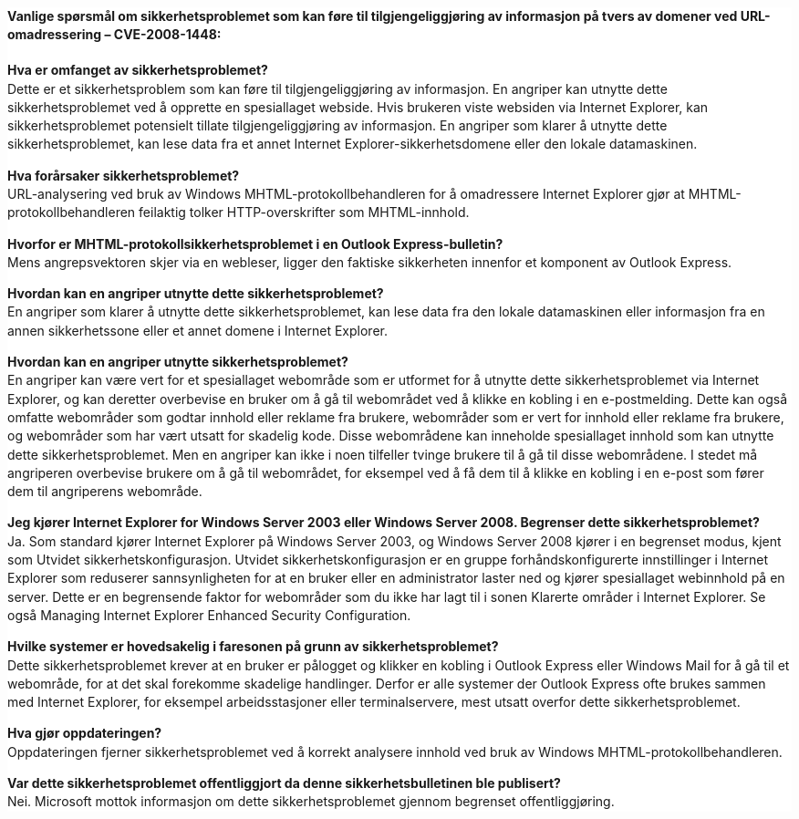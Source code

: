 #### Vanlige spørsmål om sikkerhetsproblemet som kan føre til tilgjengeliggjøring av informasjon på tvers av domener ved URL-omadressering – CVE-2008-1448:

**Hva er omfanget av sikkerhetsproblemet?**    
Dette er et sikkerhetsproblem som kan føre til tilgjengeliggjøring av informasjon. En angriper kan utnytte dette sikkerhetsproblemet ved å opprette en spesiallaget webside. Hvis brukeren viste websiden via Internet Explorer, kan sikkerhetsproblemet potensielt tillate tilgjengeliggjøring av informasjon. En angriper som klarer å utnytte dette sikkerhetsproblemet, kan lese data fra et annet Internet Explorer-sikkerhetsdomene eller den lokale datamaskinen.

**Hva forårsaker sikkerhetsproblemet?**    
URL-analysering ved bruk av Windows MHTML-protokollbehandleren for å omadressere Internet Explorer gjør at MHTML-protokollbehandleren feilaktig tolker HTTP-overskrifter som MHTML-innhold.

**Hvorfor er MHTML-protokollsikkerhetsproblemet i en Outlook Express-bulletin?**  
Mens angrepsvektoren skjer via en webleser, ligger den faktiske sikkerheten innenfor et komponent av Outlook Express.

**Hvordan kan en angriper utnytte dette sikkerhetsproblemet?**    
En angriper som klarer å utnytte dette sikkerhetsproblemet, kan lese data fra den lokale datamaskinen eller informasjon fra en annen sikkerhetssone eller et annet domene i Internet Explorer.

**Hvordan kan en angriper utnytte sikkerhetsproblemet?**    
En angriper kan være vert for et spesiallaget webområde som er utformet for å utnytte dette sikkerhetsproblemet via Internet Explorer, og kan deretter overbevise en bruker om å gå til webområdet ved å klikke en kobling i en e-postmelding. Dette kan også omfatte webområder som godtar innhold eller reklame fra brukere, webområder som er vert for innhold eller reklame fra brukere, og webområder som har vært utsatt for skadelig kode. Disse webområdene kan inneholde spesiallaget innhold som kan utnytte dette sikkerhetsproblemet. Men en angriper kan ikke i noen tilfeller tvinge brukere til å gå til disse webområdene. I stedet må angriperen overbevise brukere om å gå til webområdet, for eksempel ved å få dem til å klikke en kobling i en e-post som fører dem til angriperens webområde.

**Jeg kjører Internet Explorer for Windows Server 2003 eller Windows Server 2008. Begrenser dette sikkerhetsproblemet?**  
Ja. Som standard kjører Internet Explorer på Windows Server 2003, og Windows Server 2008 kjører i en begrenset modus, kjent som Utvidet sikkerhetskonfigurasjon. Utvidet sikkerhetskonfigurasjon er en gruppe forhåndskonfigurerte innstillinger i Internet Explorer som reduserer sannsynligheten for at en bruker eller en administrator laster ned og kjører spesiallaget webinnhold på en server. Dette er en begrensende faktor for webområder som du ikke har lagt til i sonen Klarerte områder i Internet Explorer. Se også Managing Internet Explorer Enhanced Security Configuration.

**Hvilke systemer er hovedsakelig i faresonen på grunn av sikkerhetsproblemet?**  
Dette sikkerhetsproblemet krever at en bruker er pålogget og klikker en kobling i Outlook Express eller Windows Mail for å gå til et webområde, for at det skal forekomme skadelige handlinger. Derfor er alle systemer der Outlook Express ofte brukes sammen med Internet Explorer, for eksempel arbeidsstasjoner eller terminalservere, mest utsatt overfor dette sikkerhetsproblemet.

**Hva gjør oppdateringen?**    
Oppdateringen fjerner sikkerhetsproblemet ved å korrekt analysere innhold ved bruk av Windows MHTML-protokollbehandleren.

**Var dette sikkerhetsproblemet offentliggjort da denne sikkerhetsbulletinen ble publisert?**    
Nei. Microsoft mottok informasjon om dette sikkerhetsproblemet gjennom begrenset offentliggjøring.
